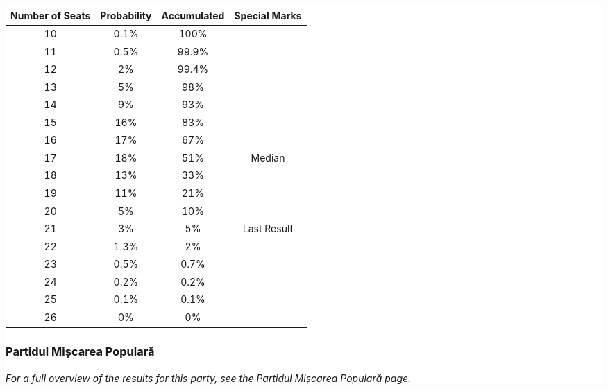 | Number of Seats | Probability | Accumulated | Special Marks |
|:---------------:|:-----------:|:-----------:|:-------------:|
| 10 | 0.1% | 100% |  |
| 11 | 0.5% | 99.9% |  |
| 12 | 2% | 99.4% |  |
| 13 | 5% | 98% |  |
| 14 | 9% | 93% |  |
| 15 | 16% | 83% |  |
| 16 | 17% | 67% |  |
| 17 | 18% | 51% | Median |
| 18 | 13% | 33% |  |
| 19 | 11% | 21% |  |
| 20 | 5% | 10% |  |
| 21 | 3% | 5% | Last Result |
| 22 | 1.3% | 2% |  |
| 23 | 0.5% | 0.7% |  |
| 24 | 0.2% | 0.2% |  |
| 25 | 0.1% | 0.1% |  |
| 26 | 0% | 0% |  |

### Partidul Mișcarea Populară

*For a full overview of the results for this party, see the [Partidul Mișcarea Populară](party-partidulmișcareapopulară.html) page.*
